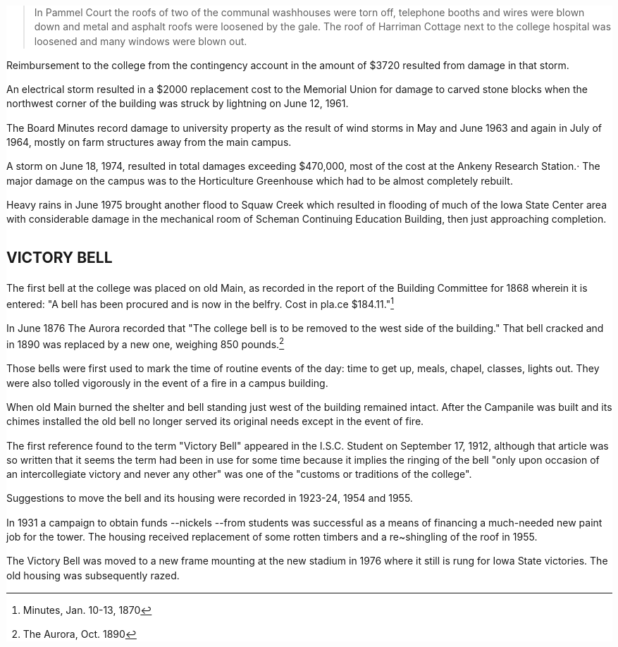 >In Pammel Court the roofs of two of the communal washhouses were torn off, telephone booths and wires were blown down and metal and asphalt roofs were loosened by the gale. The roof of Harriman Cottage next to the college hospital was loosened and many windows were blown out. 

Reimbursement to the college from the contingency account in the amount of $3720 resulted from damage in that storm. 

An electrical storm resulted in a $2000 replacement cost to the Memorial Union for damage to carved stone blocks when the northwest corner of the building was struck by lightning on June 12, 1961. 

The Board Minutes record damage to university property as the result of wind storms in May and June 1963 and again in July of 1964, mostly on farm structures away from the main campus. 

A storm on June 18, 1974, resulted in total damages exceeding $470,000, most of the cost at the Ankeny Research Station.· The major damage on the campus was to the Horticulture Greenhouse which had to be almost completely rebuilt. 

Heavy rains in June 1975 brought another flood to Squaw Creek which resulted in flooding of much of the Iowa State Center area with con­siderable damage in the mechanical room of Scheman Continuing Edu­cation Building, then just approaching completion. 

## VICTORY BELL 

The first bell at the college was placed on old Main, as recorded in the report of the Building Committee for 1868 wherein it is entered: "A bell has been procured and is now in the belfry. Cost in pla.ce $184.11."[^fn23]

[^fn23]: Minutes, Jan. 10-13, 1870

In June 1876 The Aurora recorded that "The college bell is to be re­moved to the west side of the building." That bell cracked and in 1890 was replaced by a new one, weighing 850 pounds.[^fn24]

[^fn24]: The Aurora, Oct. 1890

Those bells were first used to mark the time of routine events of the day: time to get up, meals, chapel, classes, lights out. They were also tolled vigorously in the event of a fire in a campus build­ing. 

When old Main burned the shelter and bell standing just west of the building remained intact. After the Campanile was built and its chimes installed the old bell no longer served its original needs except in the event of fire. 

The first reference found to the term "Victory Bell" appeared in the I.S.C. Student on September 17, 1912, although that article was so written that it seems the term had been in use for some time because it implies the ringing of the bell "only upon occasion of an inter­collegiate victory and never any other" was one of the "customs or traditions of the college". 

Suggestions to move the bell and its housing were recorded in 1923­-24, 1954 and 1955. 

In 1931 a campaign to obtain funds --nickels --from students was successful as a means of financing a much-needed new paint job for the tower. The housing received replacement of some rotten timbers and a re~shingling of the roof in 1955. 

The Victory Bell was moved to a new frame mounting at the new stadium in 1976 where it still is rung for Iowa State victories. The old housing was subsequently razed.

[^fn1]: Report of  the Commissioner of Agriculture  for  the Year  1865.  p.  174
[^fn2]: Sixth Annual Report ....for  1865
[^fn3]: Board Minutes, March  1865
[^fn4]: Board Minutes, Jan. 1866
[^fn5]: Board Minutes, Jan. 1866
[^fn6]: Board Minutes, Jan. 1866
[^fn7]: Board Minutes, Jan. 1867
[^fn8]: Minutes, Nov. 19-21, 1868
[^fn9]: Minutes, Nov. 23-25, 1896
[^fn10]: Minutes, Nov. 1911
[^fn11]: Aurora, Oct. 1892
[^fn12]: 16th Biennial Report, 1894-95
[^fn13]: ISC Student, March 31, 1908
[^fn14]: Allen, 1887
[^fn15]: Minutes, Nov. 12, 1903
[^fn16]: Minutes, May 22 and June 15, 1915
[^fn17]: Minutes, April 13, April 30 and Nov. 304, 1920 and Iowa State Student, Oct. 11, 1920
[^fn18]: ISC Student, Oct, 4, 1913
[^fn19]: Iowa State Student, Oct. 20, 1924
[^fn20]: Minutes, May 2-3, 1882
[^fn21]: Aurora, June 1892
[^fn22]: ISC Student, Feb. 1, 1909